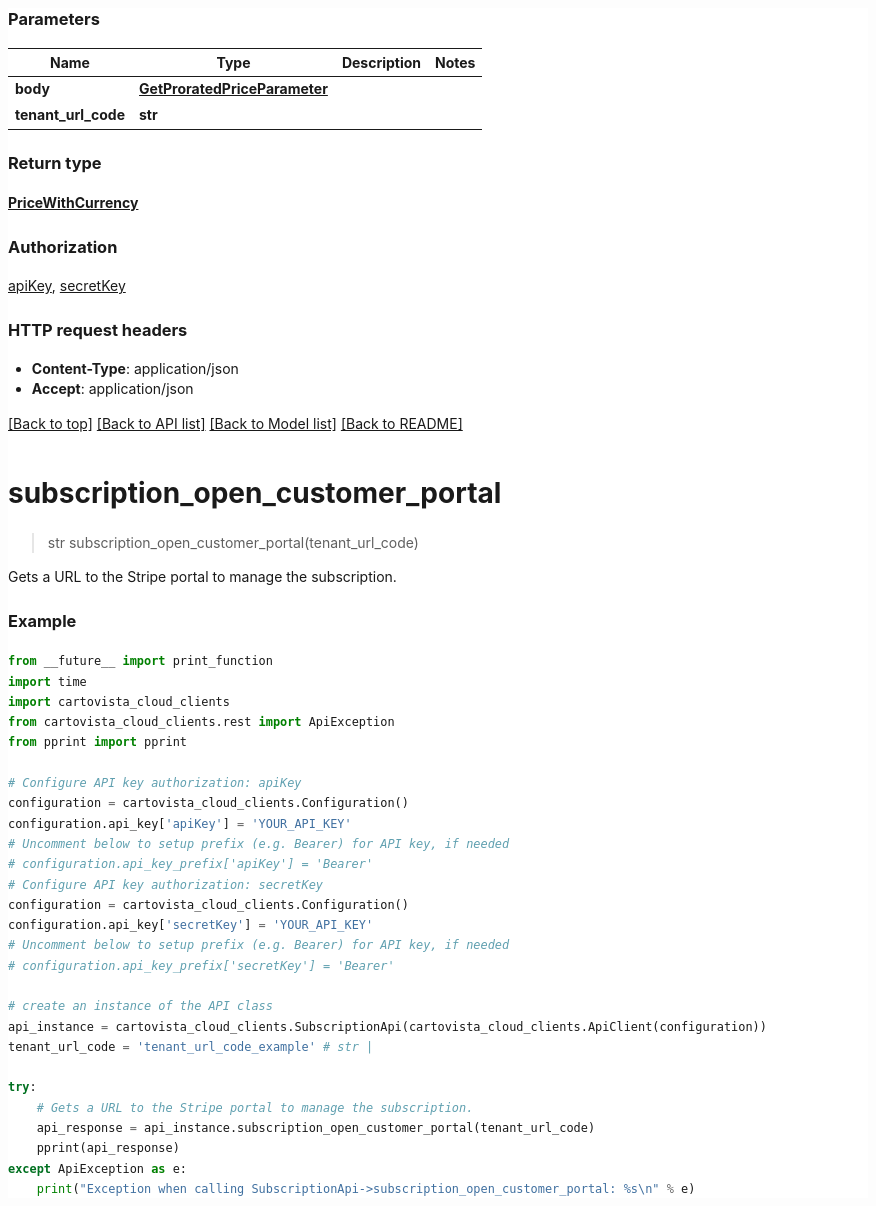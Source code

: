 ### Parameters

Name | Type | Description  | Notes
------------- | ------------- | ------------- | -------------
 **body** | [**GetProratedPriceParameter**](GetProratedPriceParameter.md)|  | 
 **tenant_url_code** | **str**|  | 

### Return type

[**PriceWithCurrency**](PriceWithCurrency.md)

### Authorization

[apiKey](../README.md#apiKey), [secretKey](../README.md#secretKey)

### HTTP request headers

 - **Content-Type**: application/json
 - **Accept**: application/json

[[Back to top]](#) [[Back to API list]](../README.md#documentation-for-api-endpoints) [[Back to Model list]](../README.md#documentation-for-models) [[Back to README]](../README.md)

# **subscription_open_customer_portal**
> str subscription_open_customer_portal(tenant_url_code)

Gets a URL to the Stripe portal to manage the subscription.

### Example
```python
from __future__ import print_function
import time
import cartovista_cloud_clients
from cartovista_cloud_clients.rest import ApiException
from pprint import pprint

# Configure API key authorization: apiKey
configuration = cartovista_cloud_clients.Configuration()
configuration.api_key['apiKey'] = 'YOUR_API_KEY'
# Uncomment below to setup prefix (e.g. Bearer) for API key, if needed
# configuration.api_key_prefix['apiKey'] = 'Bearer'
# Configure API key authorization: secretKey
configuration = cartovista_cloud_clients.Configuration()
configuration.api_key['secretKey'] = 'YOUR_API_KEY'
# Uncomment below to setup prefix (e.g. Bearer) for API key, if needed
# configuration.api_key_prefix['secretKey'] = 'Bearer'

# create an instance of the API class
api_instance = cartovista_cloud_clients.SubscriptionApi(cartovista_cloud_clients.ApiClient(configuration))
tenant_url_code = 'tenant_url_code_example' # str | 

try:
    # Gets a URL to the Stripe portal to manage the subscription.
    api_response = api_instance.subscription_open_customer_portal(tenant_url_code)
    pprint(api_response)
except ApiException as e:
    print("Exception when calling SubscriptionApi->subscription_open_customer_portal: %s\n" % e)
```
